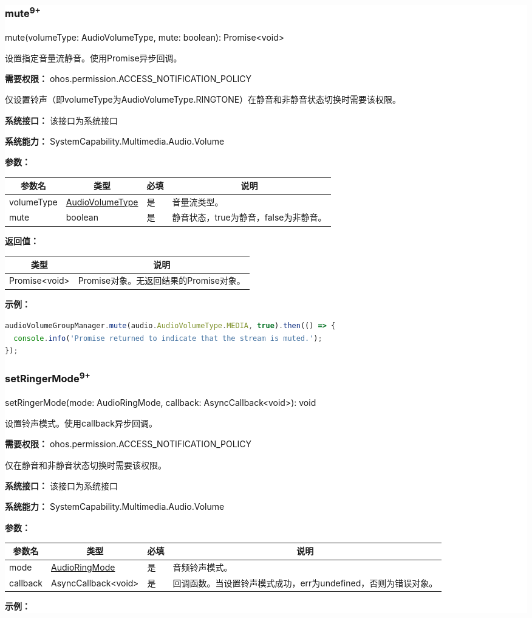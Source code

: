 ### mute<sup>9+</sup>

mute(volumeType: AudioVolumeType, mute: boolean): Promise&lt;void&gt;

设置指定音量流静音。使用Promise异步回调。

**需要权限：** ohos.permission.ACCESS_NOTIFICATION_POLICY

仅设置铃声（即volumeType为AudioVolumeType.RINGTONE）在静音和非静音状态切换时需要该权限。

**系统接口：** 该接口为系统接口

**系统能力：** SystemCapability.Multimedia.Audio.Volume

**参数：**

| 参数名     | 类型                                | 必填 | 说明                                  |
| ---------- | ----------------------------------- | ---- | ------------------------------------- |
| volumeType | [AudioVolumeType](#audiovolumetype) | 是   | 音量流类型。                          |
| mute       | boolean                             | 是   | 静音状态，true为静音，false为非静音。 |

**返回值：**

| 类型                | 说明                          |
| ------------------- | ----------------------------- |
| Promise&lt;void&gt; | Promise对象。无返回结果的Promise对象。 |

**示例：**

```ts
audioVolumeGroupManager.mute(audio.AudioVolumeType.MEDIA, true).then(() => {
  console.info('Promise returned to indicate that the stream is muted.');
});
```

### setRingerMode<sup>9+</sup>

setRingerMode(mode: AudioRingMode, callback: AsyncCallback&lt;void&gt;): void

设置铃声模式。使用callback异步回调。

**需要权限：** ohos.permission.ACCESS_NOTIFICATION_POLICY

仅在静音和非静音状态切换时需要该权限。

**系统接口：** 该接口为系统接口

**系统能力：** SystemCapability.Multimedia.Audio.Volume

**参数：**

| 参数名   | 类型                            | 必填 | 说明                     |
| -------- | ------------------------------- | ---- | ------------------------ |
| mode     | [AudioRingMode](js-apis-audio.md#audioringmode) | 是   | 音频铃声模式。           |
| callback | AsyncCallback&lt;void&gt;       | 是   | 回调函数。当设置铃声模式成功，err为undefined，否则为错误对象。 |

**示例：**
